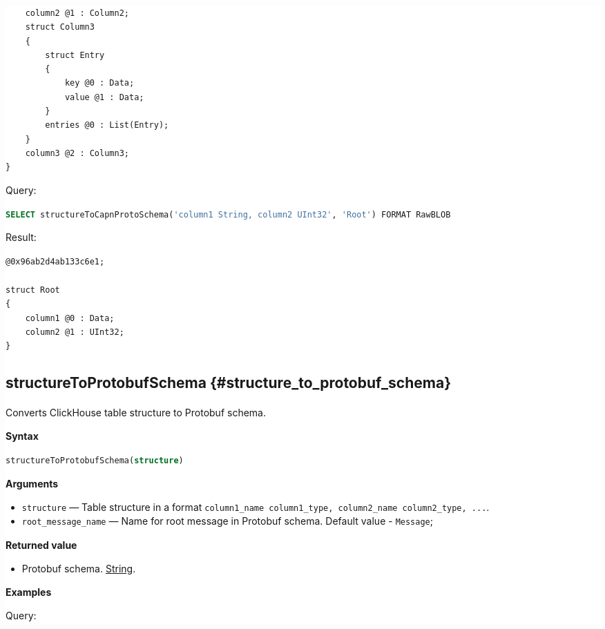 ```text
    column2 @1 : Column2;
    struct Column3
    {
        struct Entry
        {
            key @0 : Data;
            value @1 : Data;
        }
        entries @0 : List(Entry);
    }
    column3 @2 : Column3;
}
```

Query:

```sql
SELECT structureToCapnProtoSchema('column1 String, column2 UInt32', 'Root') FORMAT RawBLOB
```

Result:

```text
@0x96ab2d4ab133c6e1;

struct Root
{
    column1 @0 : Data;
    column2 @1 : UInt32;
}
```

## structureToProtobufSchema {#structure_to_protobuf_schema}

Converts ClickHouse table structure to Protobuf schema.

**Syntax**

```sql
structureToProtobufSchema(structure)
```

**Arguments**

- `structure` — Table structure in a format `column1_name column1_type, column2_name column2_type, ...`.
- `root_message_name` — Name for root message in Protobuf schema. Default value - `Message`;

**Returned value**

- Protobuf schema. [String](../data-types/string.md).

**Examples**

Query:
